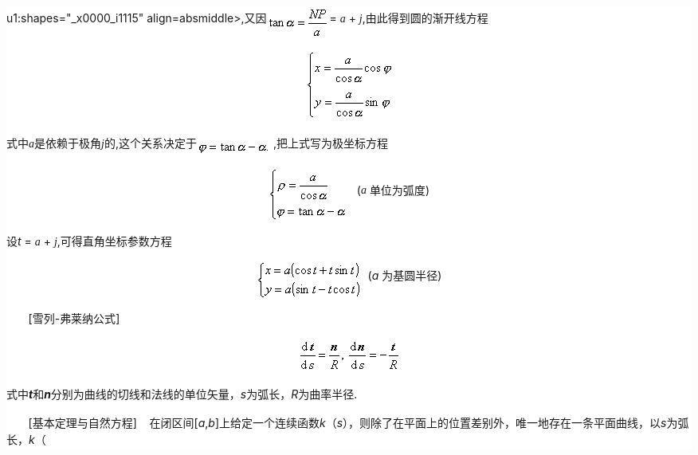 u1:shapes="_x0000_i1115" align=absmiddle></sub>,</span><span lang=ZH-CN
style='font-family:宋体_GB2312'>又因</span><sub><span lang=EN-US><img width=79
height=41 src="res/17e9d95da129bdd93c34fb6cc6aaaa52_5583_files/image178.gif"
u1:shapes="_x0000_i1116" align=absmiddle></span></sub><span lang=EN-US>= </span><i><span
lang=EN-US style='font-family:Symbol'>a</span><span lang=EN-US> </span></i><span
lang=EN-US>+ </span><i><span lang=EN-US style='font-family:Symbol'>j</span></i><span
lang=EN-US>,</span><span lang=ZH-CN style='font-family:宋体_GB2312'>由此得到圆的渐开线方程</span></p>
<p class=MsoNormal align=center style='text-align:center'><sub><span
lang=EN-US><img width=109 height=88
src="res/17e9d95da129bdd93c34fb6cc6aaaa52_5583_files/image180.gif" u1:shapes="_x0000_i1117"></span></sub></p>
<p class=MsoNormal><span lang=ZH-CN style='font-family:宋体_GB2312'>式中</span><i><span
lang=EN-US style='font-family:Symbol'>a</span></i><span lang=ZH-CN
style='font-family:宋体_GB2312'>是依赖于极角</span><i><span lang=EN-US
style='font-family:Symbol'>j</span></i><span lang=ZH-CN style='font-family:
宋体_GB2312'>的</span><span lang=EN-US>,</span><span lang=ZH-CN style='font-family:
宋体_GB2312'>这个关系决定于</span><sub><span lang=EN-US><img width=92 height=20
src="res/17e9d95da129bdd93c34fb6cc6aaaa52_5583_files/image182.gif" u1:shapes="_x0000_i1118"
align=absmiddle></span></sub><i><span lang=EN-US> </span></i><span lang=EN-US>,</span><span
lang=ZH-CN style='font-family:宋体_GB2312'>把上式写为极坐标方程</span></p>
<p class=MsoNormal align=center style='text-align:center'><sub><span
lang=EN-US><img width=99 height=69
src="res/17e9d95da129bdd93c34fb6cc6aaaa52_5583_files/image184.gif" u1:shapes="_x0000_i1119"
align=absmiddle></span></sub><span lang=EN-US>&nbsp;&nbsp; (</span><i><span
lang=EN-US style='font-family:Symbol'>a</span><span lang=EN-US> </span></i><span
lang=ZH-CN style='font-family:宋体_GB2312'>单位为弧度</span><span lang=EN-US>)</span></p>
<p class=MsoNormal><span lang=ZH-CN style='font-family:宋体_GB2312'>设</span><i><span
lang=EN-US>t</span></i><span lang=EN-US> = </span><i><span lang=EN-US
style='font-family:Symbol'>a</span></i><span lang=EN-US> + </span><i><span
lang=EN-US style='font-family:Symbol'>j</span></i><span lang=EN-US>,</span><span
lang=ZH-CN style='font-family:宋体_GB2312'>可得直角坐标参数方程</span></p>
<p class=MsoNormal align=center style='text-align:center'><sub><span
lang=EN-US><img width=132 height=48
src="res/17e9d95da129bdd93c34fb6cc6aaaa52_5583_files/image186.gif" u1:shapes="_x0000_i1120"
align=absmiddle></span></sub><span lang=EN-US>&nbsp; (<i>a</i> </span><span
lang=ZH-CN style='font-family:宋体_GB2312'>为基圆半径</span><span lang=EN-US>)</span></p>
<p class=MsoNormal><span lang=EN-US>&nbsp;&nbsp;&nbsp;&nbsp;&nbsp;&nbsp; [</span><span
lang=ZH-CN style='font-family:宋体_GB2312'>雪列</span><span lang=EN-US>-</span><span
lang=ZH-CN style='font-family:宋体_GB2312'>弗莱纳公式</span><span lang=EN-US>]</span></p>
<p class=MsoNormal align=center style='text-align:center'><sub><span
lang=EN-US style='font-size:10.5pt'><img width=129 height=41
src="res/17e9d95da129bdd93c34fb6cc6aaaa52_5583_files/image188.gif" u1:shapes="_x0000_i1121"></span></sub></p>
<p class=MsoNormal><span lang=ZH-CN style='font-family:宋体_GB2312'>式中</span><b><i><span
lang=EN-US>t</span></i></b><span lang=ZH-CN style='font-family:宋体_GB2312'>和</span><b><i><span
lang=EN-US>n</span></i></b><span lang=ZH-CN style='font-family:宋体_GB2312'>分别为曲线的切线和法线的单位矢量，</span><i><span
lang=EN-US>s</span></i><span lang=ZH-CN style='font-family:宋体_GB2312'>为弧长，</span><i><span
lang=EN-US>R</span></i><span lang=ZH-CN style='font-family:宋体_GB2312'>为曲率半径</span><span
lang=EN-US>.</span></p>
<p class=MsoNormal><span lang=EN-US>&nbsp;&nbsp;&nbsp;&nbsp;&nbsp;&nbsp; [</span><span
lang=ZH-CN style='font-family:宋体_GB2312'>基本定理与自然方程</span><span lang=EN-US>]&nbsp;&nbsp;&nbsp; </span><span
lang=ZH-CN style='font-family:宋体_GB2312'>在闭区间</span><span lang=EN-US>[<i>a</i>,<i>b</i>]</span><span
lang=ZH-CN style='font-family:宋体_GB2312'>上给定一个连续函数</span><i><span lang=EN-US>k</span></i><span
lang=ZH-CN style='font-family:宋体_GB2312'>（</span><i><span lang=EN-US>s</span></i><span
lang=ZH-CN style='font-family:宋体_GB2312'>），则除了在平面上的位置差别外，唯一地存在一条平面曲线，以</span><i><span
lang=EN-US>s</span></i><span lang=ZH-CN style='font-family:宋体_GB2312'>为弧长，</span><i><span
lang=EN-US>k</span></i><span lang=ZH-CN style='font-family:宋体_GB2312'>（</span><i><span